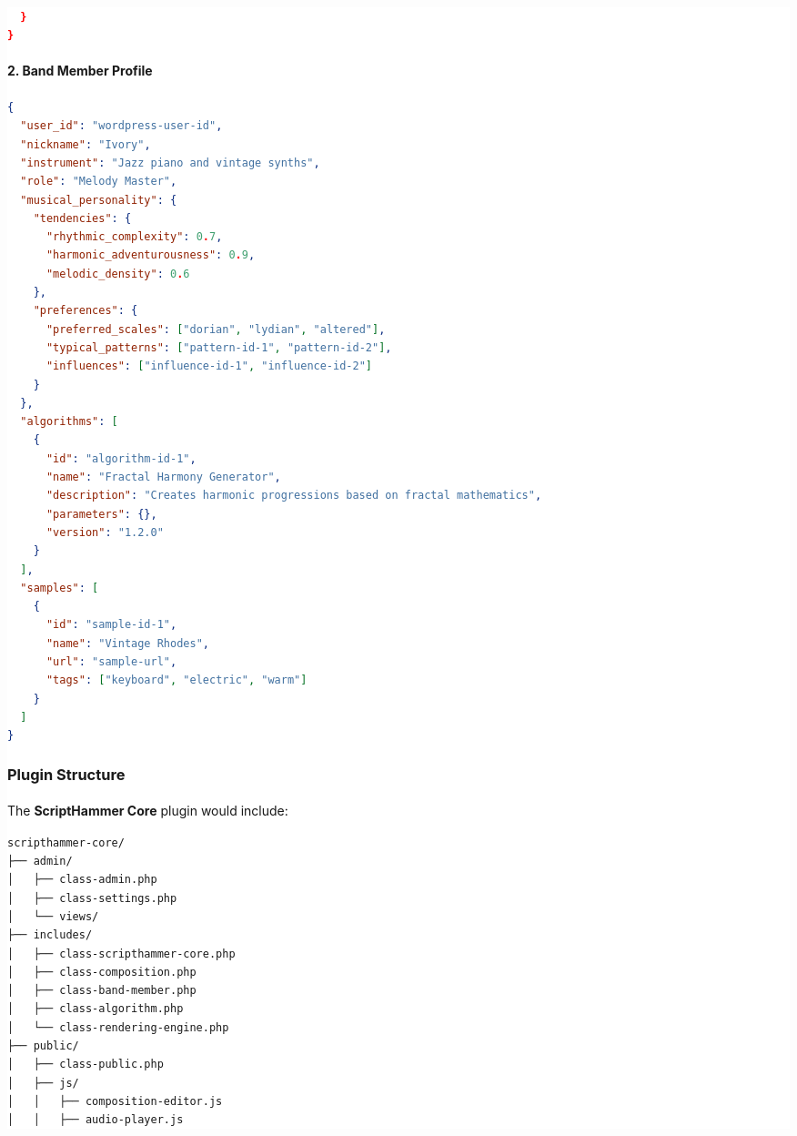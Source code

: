 ```json
  }
}
```

#### 2. Band Member Profile
```json
{
  "user_id": "wordpress-user-id",
  "nickname": "Ivory",
  "instrument": "Jazz piano and vintage synths",
  "role": "Melody Master",
  "musical_personality": {
    "tendencies": {
      "rhythmic_complexity": 0.7,
      "harmonic_adventurousness": 0.9,
      "melodic_density": 0.6
    },
    "preferences": {
      "preferred_scales": ["dorian", "lydian", "altered"],
      "typical_patterns": ["pattern-id-1", "pattern-id-2"],
      "influences": ["influence-id-1", "influence-id-2"]
    }
  },
  "algorithms": [
    {
      "id": "algorithm-id-1",
      "name": "Fractal Harmony Generator",
      "description": "Creates harmonic progressions based on fractal mathematics",
      "parameters": {},
      "version": "1.2.0"
    }
  ],
  "samples": [
    {
      "id": "sample-id-1",
      "name": "Vintage Rhodes",
      "url": "sample-url",
      "tags": ["keyboard", "electric", "warm"]
    }
  ]
}
```

### Plugin Structure

The **ScriptHammer Core** plugin would include:

```
scripthammer-core/
├── admin/
│   ├── class-admin.php
│   ├── class-settings.php
│   └── views/
├── includes/
│   ├── class-scripthammer-core.php
│   ├── class-composition.php
│   ├── class-band-member.php
│   ├── class-algorithm.php
│   └── class-rendering-engine.php
├── public/
│   ├── class-public.php
│   ├── js/
│   │   ├── composition-editor.js
│   │   ├── audio-player.js
```